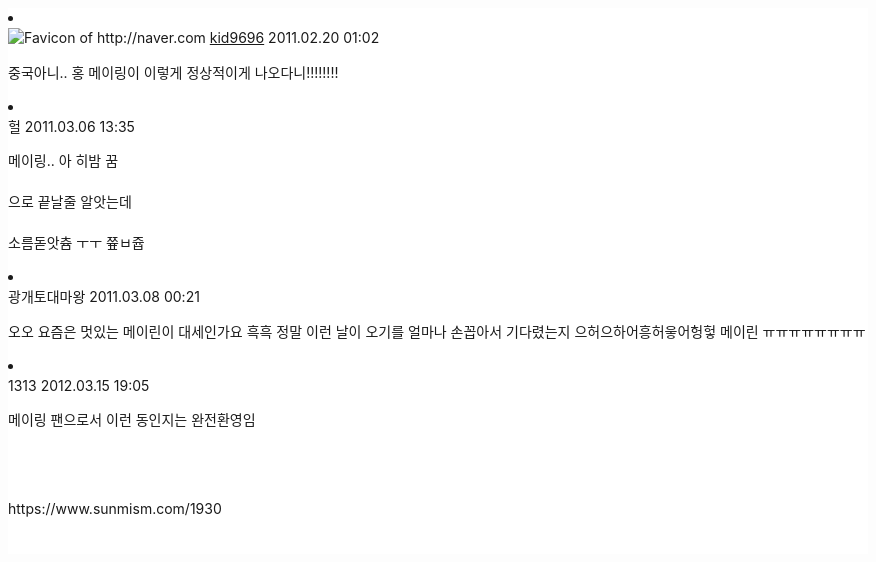 </div>
</li>
<li class="rp_general" id="comment5639963">
<div class="jb-discuss jb-discuss-comment">
<div class="jb-discuss-information jb-discuss-information-comment">
<span class="jb-discuss-information-name"><img alt="Favicon of http://naver.com" height="16" onerror="this.onerror=null;this.parentNode.removeChild(this)" src="http://naver.com/favicon.ico" width="16"/> <a href="http://naver.com" onclick="return openLinkInNewWindow(this)">kid9696</a></span>
<span class="jb-discuss-information-date">2011.02.20 01:02 </span>
</div>
<p class="jb-discuss-content jb-discuss-content-comment">중국아니.. 홍 메이링이 이렇게 정상적이게 나오다니!!!!!!!!</p>
</div>
</li>
<li class="rp_general" id="comment5708011">
<div class="jb-discuss jb-discuss-comment">
<div class="jb-discuss-information jb-discuss-information-comment">
<span class="jb-discuss-information-name">헐</span>
<span class="jb-discuss-information-date">2011.03.06 13:35 </span>
</div>
<p class="jb-discuss-content jb-discuss-content-comment">메이링..  아 히밤 꿈<br/>
<br/>
으로 끝날줄 알앗는데 <br/>
<br/>
소름돋앗츔 ㅜㅜ 쯒ㅂ쥽</p>
</div>
</li>
<li class="rp_general" id="comment5713274">
<div class="jb-discuss jb-discuss-comment">
<div class="jb-discuss-information jb-discuss-information-comment">
<span class="jb-discuss-information-name">광개토대마왕</span>
<span class="jb-discuss-information-date">2011.03.08 00:21 </span>
</div>
<p class="jb-discuss-content jb-discuss-content-comment">오오 요즘은 멋있는 메이린이 대세인가요 흑흑 정말 이런 날이 오기를 얼마나 손꼽아서 기다렸는지 으허으하어흥허읗어헝헣 메이린 ㅠㅠㅠㅠㅠㅠㅠㅠ</p>
</div>
</li>
<li class="rp_general" id="comment10805612">
<div class="jb-discuss jb-discuss-comment">
<div class="jb-discuss-information jb-discuss-information-comment">
<span class="jb-discuss-information-name">1313</span>
<span class="jb-discuss-information-date">2012.03.15 19:05 </span>
</div>
<p class="jb-discuss-content jb-discuss-content-comment">메이링 팬으로서 이런 동인지는 완전환영임</p>
</div>
</li>
</ul>
</div><br/>
<br/>
<p id="refer">https://www.sunmism.com/1930</p>
<br/>
